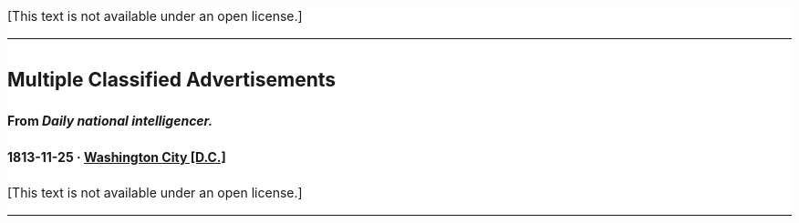 [This text is not available under an open license.]

---

## Multiple Classified Advertisements

#### From _Daily national intelligencer._

#### 1813-11-25 &middot; [Washington City [D.C.]](http://dbpedia.org/resource/Washington%2C_D.C.)

[This text is not available under an open license.]

---

